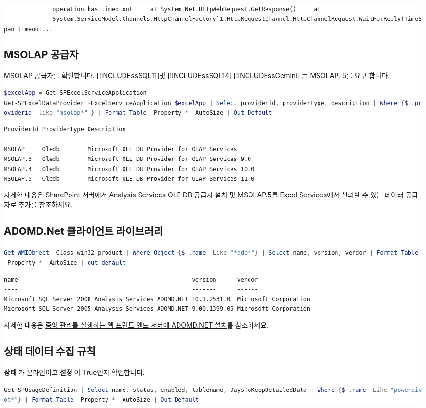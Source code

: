 ```Output
              operation has timed out     at System.Net.HttpWebRequest.GetResponse()     at 
              System.ServiceModel.Channels.HttpChannelFactory`1.HttpRequestChannel.HttpChannelRequest.WaitForReply(TimeSpan timeout...
```

##  <a name="bkmk_msolap"></a>MSOLAP 공급자
 MSOLAP 공급자를 확인합니다. [!INCLUDE[ssSQL11](../../../includes/sssql11-md.md)]및 [!INCLUDE[ssSQL14](../../../includes/sssql14-md.md)] [!INCLUDE[ssGemini](../../../includes/ssgemini-md.md)] 는 MSOLAP. 5를 요구 합니다.

```powershell
$excelApp = Get-SPExcelServiceApplication
Get-SPExcelDataProvider -ExcelServiceApplication $excelApp | Select providerid, providertype, description | Where {$_.providerid -like "msolap*" } | Format-Table -Property * -AutoSize | Out-Default
```

```Output
ProviderId ProviderType Description
---------- ------------ -----------
MSOLAP     Oledb        Microsoft OLE DB Provider for OLAP Services     
MSOLAP.3   Oledb        Microsoft OLE DB Provider for OLAP Services 9.0 
MSOLAP.4   Oledb        Microsoft OLE DB Provider for OLAP Services 10.0
MSOLAP.5   Oledb        Microsoft OLE DB Provider for OLAP Services 11.0
```

 자세한 내용은 [SharePoint 서버에서 Analysis Services OLE DB 공급자 설치](../../../sql-server/install/install-the-analysis-services-ole-db-provider-on-sharepoint-servers.md) 및 [MSOLAP.5를 Excel Services에서 신뢰할 수 있는 데이터 공급자로 추가](https://technet.microsoft.com/library/hh758436.aspx)를 참조하세요.

##  <a name="bkmk_adomd"></a>ADOMD.Net 클라이언트 라이브러리

```powershell
Get-WMIObject -Class win32_product | Where-Object {$_.name -Like "*ado*"} | Select name, version, vendor | Format-Table -Property * -AutoSize | out-default
```

```Output
name                                                  version      vendor
----                                                  -------      ------
Microsoft SQL Server 2008 Analysis Services ADOMD.NET 10.1.2531.0  Microsoft Corporation
Microsoft SQL Server 2005 Analysis Services ADOMD.NET 9.00.1399.06 Microsoft Corporation
```

 자세한 내용은 [중앙 관리를 실행하는 웹 프런트 엔드 서버에 ADOMD.NET 설치](../../../sql-server/install/install-adomd-net-on-web-front-end-servers-running-central-administration.md)를 참조하세요.

##  <a name="bkmk_health_collection"></a>상태 데이터 수집 규칙
 
  **상태** 가 온라인이고 **설정** 이 True인지 확인합니다.

```powershell
Get-SPUsageDefinition | Select name, status, enabled, tablename, DaysToKeepDetailedData | Where {$_.name -Like "powerpivot*"} | Format-Table -Property * -AutoSize | Out-Default
```
